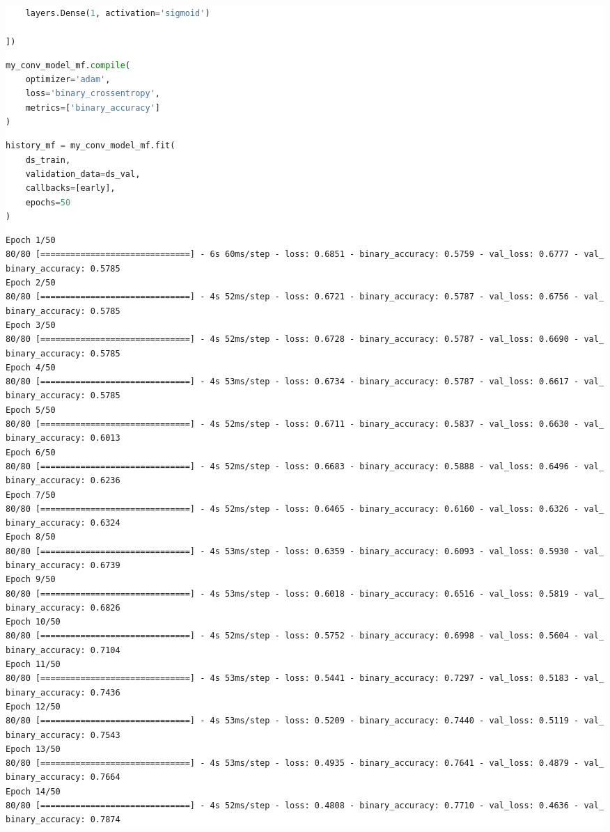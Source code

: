 ```python
    layers.Dense(1, activation='sigmoid')
    
])
```


```python
my_conv_model_mf.compile(
    optimizer='adam',
    loss='binary_crossentropy',
    metrics=['binary_accuracy']
)
```


```python
history_mf = my_conv_model_mf.fit(
    ds_train,
    validation_data=ds_val,
    callbacks=[early],
    epochs=50
)
```

    Epoch 1/50
    80/80 [==============================] - 6s 60ms/step - loss: 0.6851 - binary_accuracy: 0.5759 - val_loss: 0.6777 - val_binary_accuracy: 0.5785
    Epoch 2/50
    80/80 [==============================] - 4s 52ms/step - loss: 0.6721 - binary_accuracy: 0.5787 - val_loss: 0.6756 - val_binary_accuracy: 0.5785
    Epoch 3/50
    80/80 [==============================] - 4s 52ms/step - loss: 0.6728 - binary_accuracy: 0.5787 - val_loss: 0.6690 - val_binary_accuracy: 0.5785
    Epoch 4/50
    80/80 [==============================] - 4s 53ms/step - loss: 0.6734 - binary_accuracy: 0.5787 - val_loss: 0.6617 - val_binary_accuracy: 0.5785
    Epoch 5/50
    80/80 [==============================] - 4s 52ms/step - loss: 0.6711 - binary_accuracy: 0.5837 - val_loss: 0.6630 - val_binary_accuracy: 0.6013
    Epoch 6/50
    80/80 [==============================] - 4s 52ms/step - loss: 0.6683 - binary_accuracy: 0.5888 - val_loss: 0.6496 - val_binary_accuracy: 0.6236
    Epoch 7/50
    80/80 [==============================] - 4s 52ms/step - loss: 0.6465 - binary_accuracy: 0.6160 - val_loss: 0.6326 - val_binary_accuracy: 0.6324
    Epoch 8/50
    80/80 [==============================] - 4s 53ms/step - loss: 0.6359 - binary_accuracy: 0.6093 - val_loss: 0.5930 - val_binary_accuracy: 0.6739
    Epoch 9/50
    80/80 [==============================] - 4s 53ms/step - loss: 0.6018 - binary_accuracy: 0.6516 - val_loss: 0.5819 - val_binary_accuracy: 0.6826
    Epoch 10/50
    80/80 [==============================] - 4s 52ms/step - loss: 0.5752 - binary_accuracy: 0.6998 - val_loss: 0.5604 - val_binary_accuracy: 0.7104
    Epoch 11/50
    80/80 [==============================] - 4s 53ms/step - loss: 0.5441 - binary_accuracy: 0.7297 - val_loss: 0.5183 - val_binary_accuracy: 0.7436
    Epoch 12/50
    80/80 [==============================] - 4s 53ms/step - loss: 0.5209 - binary_accuracy: 0.7440 - val_loss: 0.5119 - val_binary_accuracy: 0.7543
    Epoch 13/50
    80/80 [==============================] - 4s 53ms/step - loss: 0.4935 - binary_accuracy: 0.7641 - val_loss: 0.4879 - val_binary_accuracy: 0.7664
    Epoch 14/50
    80/80 [==============================] - 4s 52ms/step - loss: 0.4808 - binary_accuracy: 0.7710 - val_loss: 0.4636 - val_binary_accuracy: 0.7874